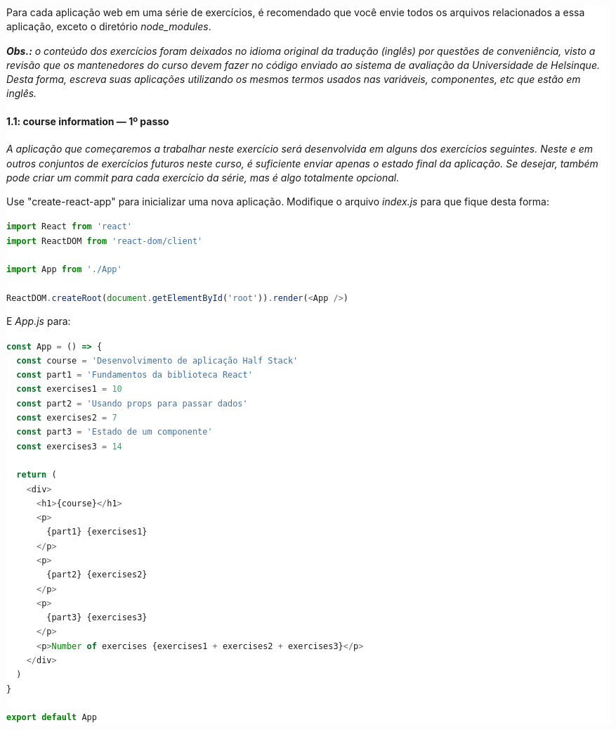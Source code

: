 Para cada aplicação web em uma série de exercícios, é recomendado que você envie todos os arquivos relacionados a essa aplicação, exceto o diretório <i>node_modules</i>.

<i>**Obs.:** o conteúdo dos exercícios foram deixados no idioma original da tradução (inglês) por questões de conveniência, visto a revisão que os mantenedores do curso devem fazer no código enviado ao sistema de avaliação da Universidade de Helsinque. Desta forma, escreva suas aplicações utilizando os mesmos termos usados nas variáveis, componentes, etc que estão em inglês.</i>

  <h4>1.1: course information — 1º passo</h4>

<i>A aplicação que começaremos a trabalhar neste exercício será desenvolvida em alguns dos exercícios seguintes. Neste e em outros conjuntos de exercícios futuros neste curso, é suficiente enviar apenas o estado final da aplicação. Se desejar, também pode criar um commit para cada exercício da série, mas é algo totalmente opcional.</i>

Use "create-react-app" para inicializar uma nova aplicação. Modifique o arquivo <i>index.js</i> para que fique desta forma:

```js
import React from 'react'
import ReactDOM from 'react-dom/client'

import App from './App'

ReactDOM.createRoot(document.getElementById('root')).render(<App />)
```

E <i>App.js</i> para:

```js
const App = () => {
  const course = 'Desenvolvimento de aplicação Half Stack'
  const part1 = 'Fundamentos da biblioteca React'
  const exercises1 = 10
  const part2 = 'Usando props para passar dados'
  const exercises2 = 7
  const part3 = 'Estado de um componente'
  const exercises3 = 14

  return (
    <div>
      <h1>{course}</h1>
      <p>
        {part1} {exercises1}
      </p>
      <p>
        {part2} {exercises2}
      </p>
      <p>
        {part3} {exercises3}
      </p>
      <p>Number of exercises {exercises1 + exercises2 + exercises3}</p>
    </div>
  )
}

export default App
```
